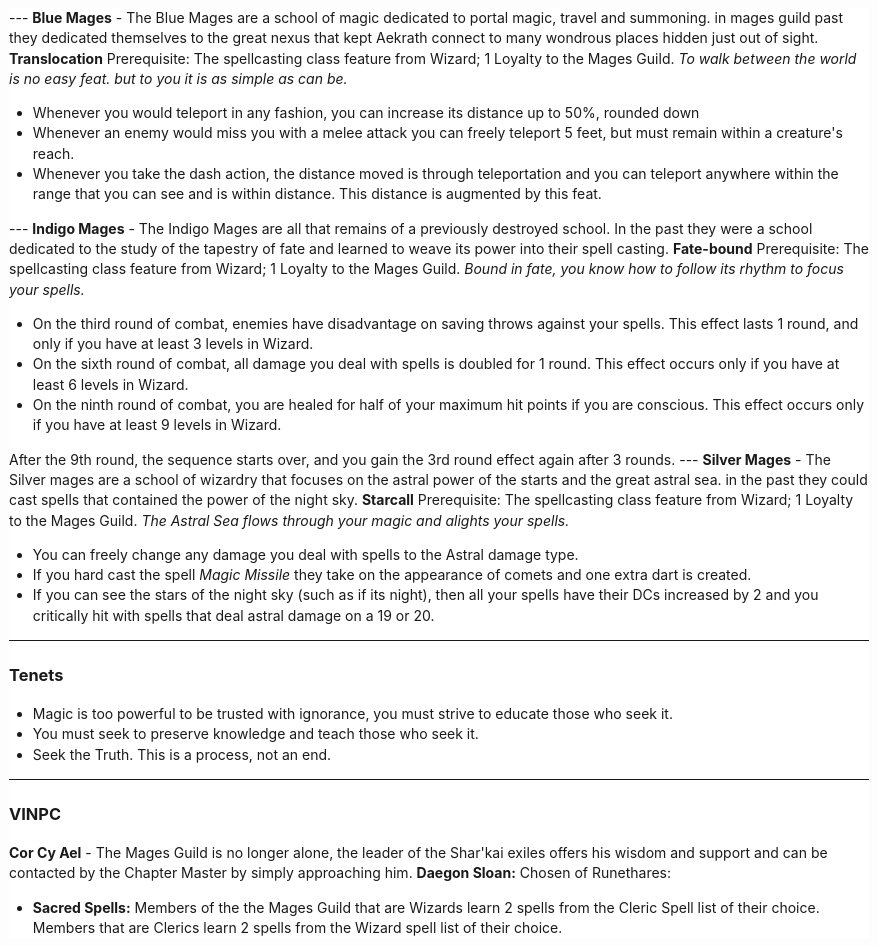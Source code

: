 --\-  **Blue Mages** \- The Blue Mages are a school of magic dedicated to portal magic, travel and summoning. in mages guild past they dedicated themselves to the great nexus that kept Aekrath connect to many wondrous places hidden just out of sight.  **Translocation**  Prerequisite: The spellcasting class feature from Wizard; 1 Loyalty to the Mages Guild.  _To walk between the world is no easy feat. but to you it is as simple as can be._

* Whenever you would teleport in any fashion, you can increase its distance up to 50%, rounded down
* Whenever an enemy would miss you with a melee attack you can freely teleport 5 feet, but must remain within a creature's reach.
* Whenever you take the dash action, the distance moved is through teleportation and you can teleport anywhere within the range that you can see and is within distance. This distance is augmented by this feat.

--\-  **Indigo Mages** \- The Indigo Mages are all that remains of a previously destroyed school. In the past they were a school dedicated to the study of the tapestry of fate and learned to weave its power into their spell casting.  **Fate-bound**  Prerequisite: The spellcasting class feature from Wizard; 1 Loyalty to the Mages Guild.  _Bound in fate, you know how to follow its rhythm to focus your spells._

* On the third round of combat, enemies have disadvantage on saving throws against your spells. This effect lasts 1 round, and only if you have at least 3 levels in Wizard.
* On the sixth round of combat, all damage you deal with spells is doubled for 1 round. This effect occurs only if you have at least 6 levels in Wizard.
* On the ninth round of combat, you are healed for half of your maximum hit points if you are conscious. This effect occurs only if you have at least 9 levels in Wizard.

After the 9th round, the sequence starts over, and you gain the 3rd round effect again after 3 rounds.  \-\-\-  **Silver Mages** \- The Silver mages are a school of wizardry that focuses on the astral power of the starts and the great astral sea. in the past they could cast spells that contained the power of the night sky.  **Starcall**  Prerequisite: The spellcasting class feature from Wizard; 1 Loyalty to the Mages Guild.  _The Astral Sea flows through your magic and alights your spells._

* You can freely change any damage you deal with spells to the Astral damage type.
* If you hard cast the spell _Magic Missile_ they take on the appearance of comets and one extra dart is created.
* If you can see the stars of the night sky (such as if its night), then all your spells have their DCs increased by 2 and you critically hit with spells that deal astral damage on a 19 or 20.

* * *

### Tenets

* Magic is too powerful to be trusted with ignorance, you must strive to educate those who seek it.
* You must seek to preserve knowledge and teach those who seek it.
* Seek the Truth. This is a process, not an end.

* * *

### VINPC

 **Cor Cy Ael** \- The Mages Guild is no longer alone, the leader of the Shar'kai exiles offers his wisdom and support and can be contacted by the Chapter Master by simply approaching him.  **Daegon Sloan:** Chosen of Runethares:

* **Sacred Spells:** Members of the the Mages Guild that are Wizards learn 2 spells from the Cleric Spell list of their choice. Members that are Clerics learn 2 spells from the Wizard spell list of their choice.

